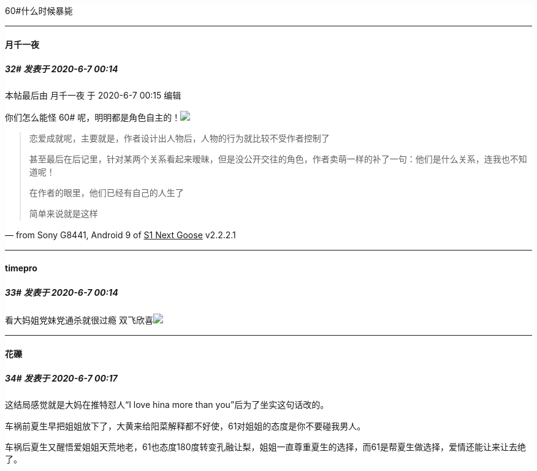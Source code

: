 


60#什么时候暴毙







-----

####  月千一夜  
##### 32#       发表于 2020-6-7 00:14



 本帖最后由 月千一夜 于 2020-6-7 00:15 编辑 

你们怎么能怪 60# 呢，明明都是角色自主的！<img src="https://static.saraba1st.com/image/smiley/face2017/049.png" referrerpolicy="no-referrer">
 <blockquote>恋爱成就呢，主要就是，作者设计出人物后，人物的行为就比较不受作者控制了


甚至最后在后记里，针对某两个关系看起来暧昧，但是没公开交往的角色，作者卖萌一样的补了一句：他们是什么关系，连我也不知道呢！

在作者的眼里，他们已经有自己的人生了

简单来说就是这样</blockquote>
— from Sony G8441, Android 9 of [S1 Next Goose](https://pan.baidu.com/s/1mi43uRm) v2.2.2.1







-----

####  timepro  
##### 33#       发表于 2020-6-7 00:14




看大妈姐党妹党通杀就很过瘾
双飞欣喜<img src="https://static.saraba1st.com/image/smiley/face2017/044.png" referrerpolicy="no-referrer">







-----

####  花礫  
##### 34#       发表于 2020-6-7 00:17




这结局感觉就是大妈在推特怼人“I love hina more than you”后为了坐实这句话改的。

车祸前夏生早把姐姐放下了，大黄来给阳菜解释都不好使，61对姐姐的态度是你不要碰我男人。

车祸后夏生又醒悟爱姐姐天荒地老，61也态度180度转变孔融让梨，姐姐一直尊重夏生的选择，而61是帮夏生做选择，爱情还能让来让去绝了。
